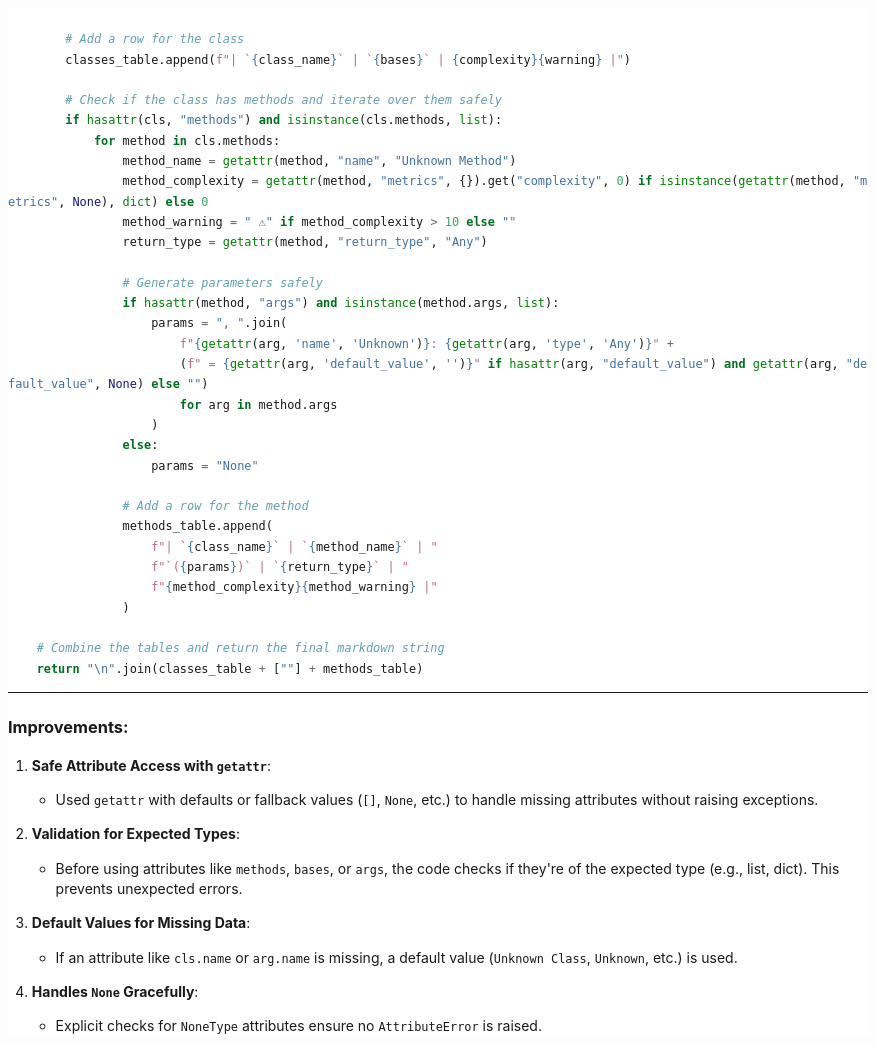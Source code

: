 ```python

        # Add a row for the class
        classes_table.append(f"| `{class_name}` | `{bases}` | {complexity}{warning} |")

        # Check if the class has methods and iterate over them safely
        if hasattr(cls, "methods") and isinstance(cls.methods, list):
            for method in cls.methods:
                method_name = getattr(method, "name", "Unknown Method")
                method_complexity = getattr(method, "metrics", {}).get("complexity", 0) if isinstance(getattr(method, "metrics", None), dict) else 0
                method_warning = " ⚠️" if method_complexity > 10 else ""
                return_type = getattr(method, "return_type", "Any")

                # Generate parameters safely
                if hasattr(method, "args") and isinstance(method.args, list):
                    params = ", ".join(
                        f"{getattr(arg, 'name', 'Unknown')}: {getattr(arg, 'type', 'Any')}" +
                        (f" = {getattr(arg, 'default_value', '')}" if hasattr(arg, "default_value") and getattr(arg, "default_value", None) else "")
                        for arg in method.args
                    )
                else:
                    params = "None"

                # Add a row for the method
                methods_table.append(
                    f"| `{class_name}` | `{method_name}` | "
                    f"`({params})` | `{return_type}` | "
                    f"{method_complexity}{method_warning} |"
                )

    # Combine the tables and return the final markdown string
    return "\n".join(classes_table + [""] + methods_table)
```

---

### Improvements:
1. **Safe Attribute Access with `getattr`**:
   - Used `getattr` with defaults or fallback values (`[]`, `None`, etc.) to handle missing attributes without raising exceptions.

2. **Validation for Expected Types**:
   - Before using attributes like `methods`, `bases`, or `args`, the code checks if they're of the expected type (e.g., list, dict). This prevents unexpected errors.

3. **Default Values for Missing Data**:
   - If an attribute like `cls.name` or `arg.name` is missing, a default value (`Unknown Class`, `Unknown`, etc.) is used.

4. **Handles `None` Gracefully**:
   - Explicit checks for `NoneType` attributes ensure no `AttributeError` is raised.
